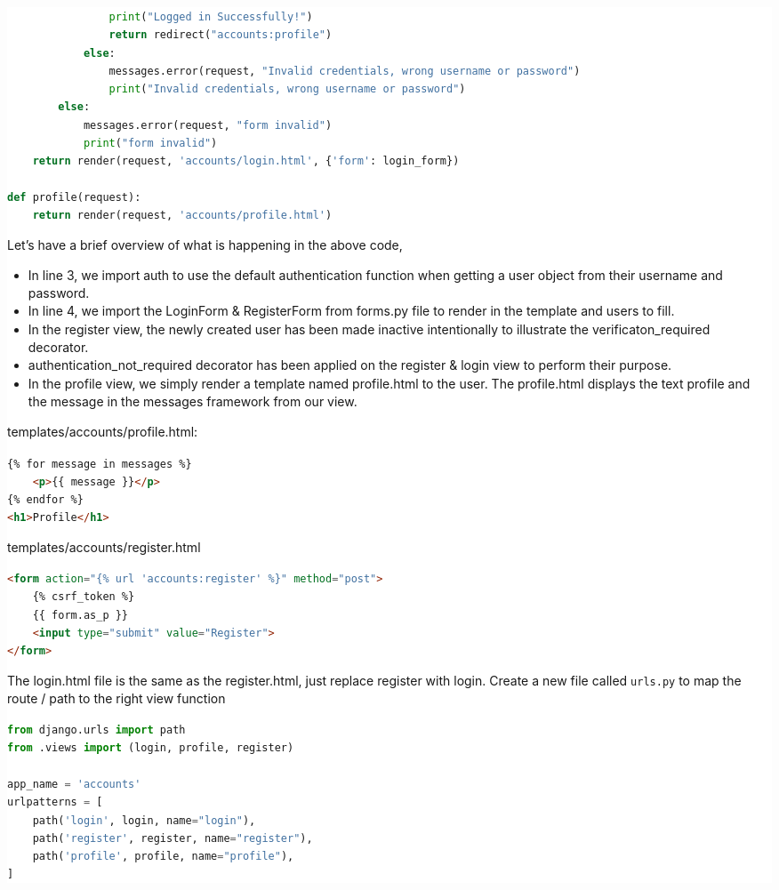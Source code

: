 ```py
                print("Logged in Successfully!")
                return redirect("accounts:profile")
            else:
                messages.error(request, "Invalid credentials, wrong username or password")
                print("Invalid credentials, wrong username or password")
        else:
            messages.error(request, "form invalid")
            print("form invalid")
    return render(request, 'accounts/login.html', {'form': login_form})

def profile(request):
    return render(request, 'accounts/profile.html')
```

Let’s have a brief overview of what is happening in the above code,

- In line 3, we import auth to use the default authentication function when getting a user object from their username and password.
- In line 4, we import the LoginForm & RegisterForm from forms.py file to render in the template and users to fill.
- In the register view, the newly created user has been made inactive intentionally to illustrate the verificaton_required decorator.
- authentication_not_required decorator has been applied on the register & login view to perform their purpose.
- In the profile view, we simply render a template named profile.html to the user. The profile.html displays the text profile and the message in the messages framework from our view.

templates/accounts/profile.html:
```html
{% for message in messages %}
    <p>{{ message }}</p>
{% endfor %}
<h1>Profile</h1>
```
templates/accounts/register.html
```html
<form action="{% url 'accounts:register' %}" method="post">
    {% csrf_token %}
    {{ form.as_p }}
    <input type="submit" value="Register">
</form>
```

The login.html file is the same as the register.html, just replace register with login.
Create a new file called `urls.py` to map the route / path to the right view function
```py
from django.urls import path
from .views import (login, profile, register)

app_name = 'accounts'
urlpatterns = [
    path('login', login, name="login"),
    path('register', register, name="register"),
    path('profile', profile, name="profile"),
]
```

